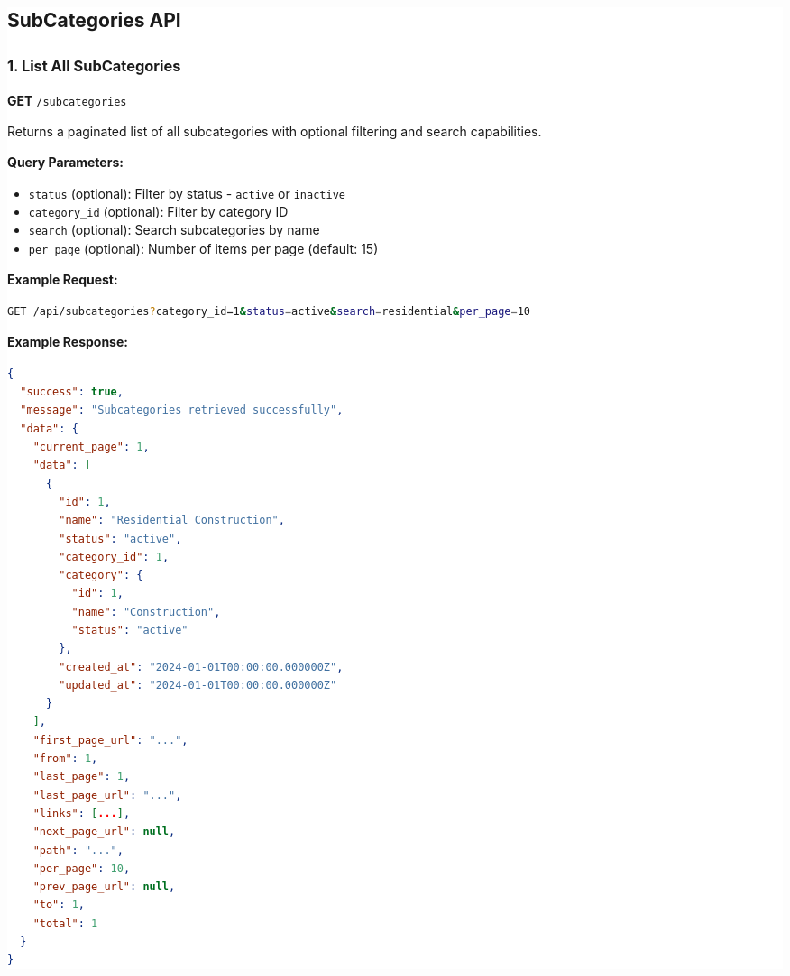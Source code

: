 ```json
```

## SubCategories API

### 1. List All SubCategories
**GET** `/subcategories`

Returns a paginated list of all subcategories with optional filtering and search capabilities.

**Query Parameters:**
- `status` (optional): Filter by status - `active` or `inactive`
- `category_id` (optional): Filter by category ID
- `search` (optional): Search subcategories by name
- `per_page` (optional): Number of items per page (default: 15)

**Example Request:**
```bash
GET /api/subcategories?category_id=1&status=active&search=residential&per_page=10
```

**Example Response:**
```json
{
  "success": true,
  "message": "Subcategories retrieved successfully",
  "data": {
    "current_page": 1,
    "data": [
      {
        "id": 1,
        "name": "Residential Construction",
        "status": "active",
        "category_id": 1,
        "category": {
          "id": 1,
          "name": "Construction",
          "status": "active"
        },
        "created_at": "2024-01-01T00:00:00.000000Z",
        "updated_at": "2024-01-01T00:00:00.000000Z"
      }
    ],
    "first_page_url": "...",
    "from": 1,
    "last_page": 1,
    "last_page_url": "...",
    "links": [...],
    "next_page_url": null,
    "path": "...",
    "per_page": 10,
    "prev_page_url": null,
    "to": 1,
    "total": 1
  }
}
```
